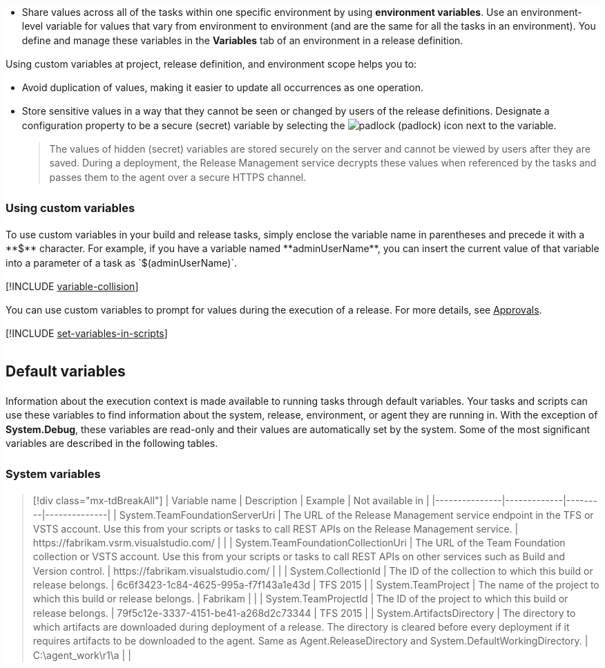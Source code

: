 * Share values across all of the tasks within one specific environment by using
  **environment variables**.
  Use an environment-level variable for values that vary
  from environment to environment (and are the same for
  all the tasks in an environment). You define and manage these variables in the **Variables** tab of an environment in a release definition.

Using custom variables at project, release definition, and environment scope helps you to:

* Avoid duplication of values, making it easier to update
  all occurrences as one operation.

* Store sensitive values in a way that they cannot be seen
  or changed by users of the release definitions. Designate a  configuration property to be a secure (secret) variable by selecting the ![padlock](_img/padlock-icon.png) (padlock) icon next to the variable.

  >The values of hidden (secret) variables are stored securely on
  the server and cannot be viewed by users after they are saved.
  During a deployment, the Release Management service
  decrypts these values when referenced by the tasks and passes them
  to the agent over a secure HTTPS channel.

### Using custom variables

To use custom variables in your build and release tasks, simply enclose the 
variable name in parentheses and precede it with a **$** character. For example,
if you have a variable named **adminUserName**, you can insert the current
value of that variable into a parameter of a task as `$(adminUserName)`.

[!INCLUDE [variable-collision](../_shared/variable-collision.md)]

You can use custom variables to prompt for values during the execution of a release.
For more details, see [Approvals](approvals/index.md#scenarios).
 
[!INCLUDE [set-variables-in-scripts](../_shared/set-variables-in-scripts.md)]

## Default variables

Information about the execution context is made available to running tasks through default variables. Your tasks and scripts can use these variables to find information about the system, release, environment, or agent they are running in.
With the exception of **System.Debug**, these variables are read-only and their values are automatically set by the system.
Some of the most significant variables are described in the following tables.

### System variables

> [!div class="mx-tdBreakAll"]
> | Variable name | Description | Example | Not available in |
> |---------------|-------------|---------|--------------|
> | System.TeamFoundationServerUri | The URL of the Release Management service endpoint in the TFS or VSTS account. Use this from your scripts or tasks to call REST APIs on the Release Management service. | https:&#47;/fabrikam.vsrm.visualstudio.com/ | |
> | System.TeamFoundationCollectionUri | The URL of the Team Foundation collection or VSTS account. Use this from your scripts or tasks to call REST APIs on other services such as Build and Version control. | https:&#47;/fabrikam.visualstudio.com/ | |
> | System.CollectionId | The ID of the collection to which this build or release belongs. | 6c6f3423-1c84-4625-995a-f7f143a1e43d | TFS 2015 |
> | System.TeamProject | The name of the project to which this build or release belongs. | Fabrikam | |
> | System.TeamProjectId | The ID of the project to which this build or release belongs. | 79f5c12e-3337-4151-be41-a268d2c73344 | TFS 2015 |
> | System.ArtifactsDirectory | The directory to which artifacts are downloaded during deployment of a release. The directory is cleared before every deployment if it requires artifacts to be downloaded to the agent. Same as Agent.ReleaseDirectory and System.DefaultWorkingDirectory. | C:\agent\_work\r1\a |  |